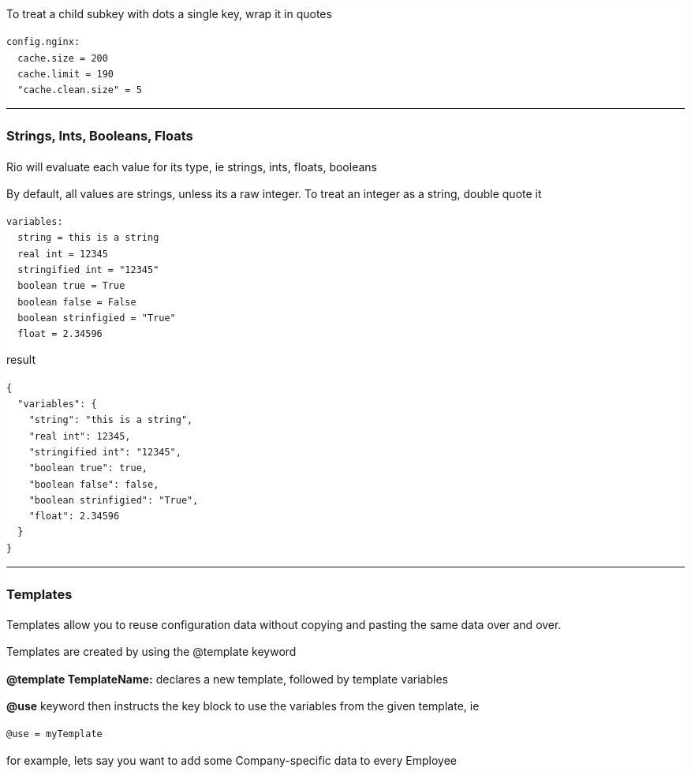 To treat a child subkey with dots a single key, wrap it in quotes

    config.nginx:
      cache.size = 200
      cache.limit = 190
      "cache.clean.size" = 5


---

### Strings, Ints, Booleans, Floats

Rio will evaluate each value for its type, ie strings, ints, floats, booleans

By default, all values are strings, unless its a raw integer. To treat an integer as a string, double quote it

    variables:
      string = this is a string
      real int = 12345
      stringified int = "12345"
      boolean true = True
      boolean false = False
      boolean strinfigied = "True"
      float = 2.34596

  result

    {
      "variables": {
        "string": "this is a string",
        "real int": 12345,
        "stringified int": "12345",
        "boolean true": true,
        "boolean false": false,
        "boolean strinfigied": "True",
        "float": 2.34596
      }
    }

--- 

### Templates

Templates allow you to reuse configuration data without copying and pasting the same data over and over.

Templates are created by using the @template keyword

**@template TemplateName:** declares a new template, followed by template variables

**@use** keyword then instructs the key block to use the variables from the given template, ie

    @use = myTemplate


for example, lets say you want to add some Company-specific data to every Employee 

